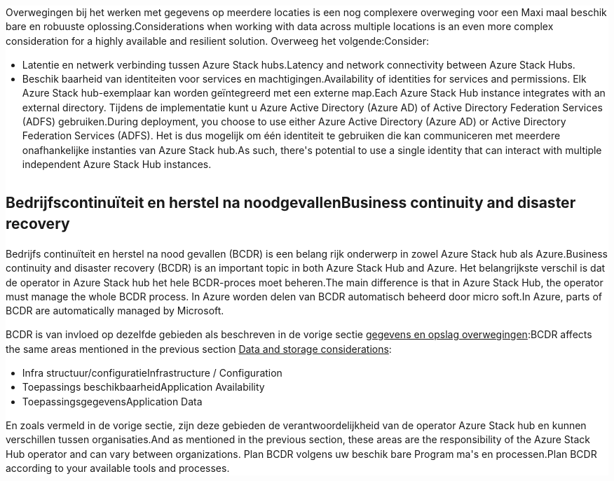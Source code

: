 <span data-ttu-id="a559b-313">Overwegingen bij het werken met gegevens op meerdere locaties is een nog complexere overweging voor een Maxi maal beschik bare en robuuste oplossing.</span><span class="sxs-lookup"><span data-stu-id="a559b-313">Considerations when working with data across multiple locations is an even more complex consideration for a highly available and resilient solution.</span></span> <span data-ttu-id="a559b-314">Overweeg het volgende:</span><span class="sxs-lookup"><span data-stu-id="a559b-314">Consider:</span></span>

- <span data-ttu-id="a559b-315">Latentie en netwerk verbinding tussen Azure Stack hubs.</span><span class="sxs-lookup"><span data-stu-id="a559b-315">Latency and network connectivity between Azure Stack Hubs.</span></span>
- <span data-ttu-id="a559b-316">Beschik baarheid van identiteiten voor services en machtigingen.</span><span class="sxs-lookup"><span data-stu-id="a559b-316">Availability of identities for services and permissions.</span></span> <span data-ttu-id="a559b-317">Elk Azure Stack hub-exemplaar kan worden geïntegreerd met een externe map.</span><span class="sxs-lookup"><span data-stu-id="a559b-317">Each Azure Stack Hub instance integrates with an external directory.</span></span> <span data-ttu-id="a559b-318">Tijdens de implementatie kunt u Azure Active Directory (Azure AD) of Active Directory Federation Services (ADFS) gebruiken.</span><span class="sxs-lookup"><span data-stu-id="a559b-318">During deployment, you choose to use either Azure Active Directory (Azure AD) or Active Directory Federation Services (ADFS).</span></span> <span data-ttu-id="a559b-319">Het is dus mogelijk om één identiteit te gebruiken die kan communiceren met meerdere onafhankelijke instanties van Azure Stack hub.</span><span class="sxs-lookup"><span data-stu-id="a559b-319">As such, there's potential to use a single identity that can interact with multiple independent Azure Stack Hub instances.</span></span>

## <a name="business-continuity-and-disaster-recovery"></a><span data-ttu-id="a559b-320">Bedrijfscontinuïteit en herstel na noodgevallen</span><span class="sxs-lookup"><span data-stu-id="a559b-320">Business continuity and disaster recovery</span></span>

<span data-ttu-id="a559b-321">Bedrijfs continuïteit en herstel na nood gevallen (BCDR) is een belang rijk onderwerp in zowel Azure Stack hub als Azure.</span><span class="sxs-lookup"><span data-stu-id="a559b-321">Business continuity and disaster recovery (BCDR) is an important topic in both Azure Stack Hub and Azure.</span></span> <span data-ttu-id="a559b-322">Het belangrijkste verschil is dat de operator in Azure Stack hub het hele BCDR-proces moet beheren.</span><span class="sxs-lookup"><span data-stu-id="a559b-322">The main difference is that in Azure Stack Hub, the operator must manage the whole BCDR process.</span></span> <span data-ttu-id="a559b-323">In Azure worden delen van BCDR automatisch beheerd door micro soft.</span><span class="sxs-lookup"><span data-stu-id="a559b-323">In Azure, parts of BCDR are automatically managed by Microsoft.</span></span>

<span data-ttu-id="a559b-324">BCDR is van invloed op dezelfde gebieden als beschreven in de vorige sectie [gegevens en opslag overwegingen](#data-and-storage-considerations):</span><span class="sxs-lookup"><span data-stu-id="a559b-324">BCDR affects the same areas mentioned in the previous section [Data and storage considerations](#data-and-storage-considerations):</span></span>

- <span data-ttu-id="a559b-325">Infra structuur/configuratie</span><span class="sxs-lookup"><span data-stu-id="a559b-325">Infrastructure / Configuration</span></span>
- <span data-ttu-id="a559b-326">Toepassings beschikbaarheid</span><span class="sxs-lookup"><span data-stu-id="a559b-326">Application Availability</span></span>
- <span data-ttu-id="a559b-327">Toepassingsgegevens</span><span class="sxs-lookup"><span data-stu-id="a559b-327">Application Data</span></span>

<span data-ttu-id="a559b-328">En zoals vermeld in de vorige sectie, zijn deze gebieden de verantwoordelijkheid van de operator Azure Stack hub en kunnen verschillen tussen organisaties.</span><span class="sxs-lookup"><span data-stu-id="a559b-328">And as mentioned in the previous section, these areas are the responsibility of the Azure Stack Hub operator and can vary between organizations.</span></span> <span data-ttu-id="a559b-329">Plan BCDR volgens uw beschik bare Program ma's en processen.</span><span class="sxs-lookup"><span data-stu-id="a559b-329">Plan BCDR according to your available tools and processes.</span></span>
